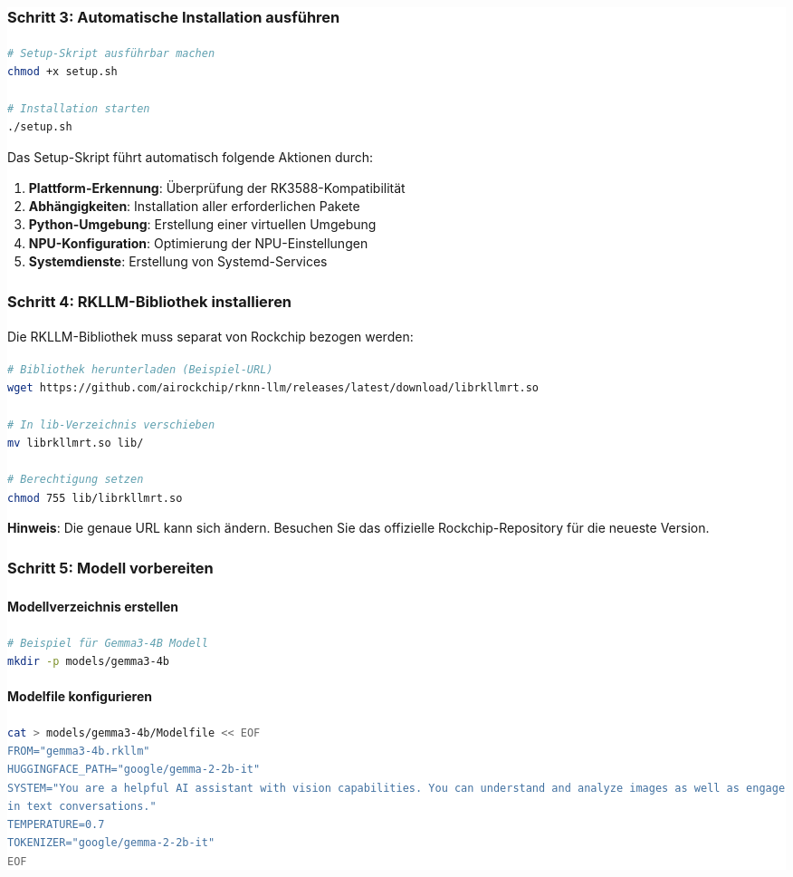 ### Schritt 3: Automatische Installation ausführen

```bash
# Setup-Skript ausführbar machen
chmod +x setup.sh

# Installation starten
./setup.sh
```

Das Setup-Skript führt automatisch folgende Aktionen durch:

1. **Plattform-Erkennung**: Überprüfung der RK3588-Kompatibilität
2. **Abhängigkeiten**: Installation aller erforderlichen Pakete
3. **Python-Umgebung**: Erstellung einer virtuellen Umgebung
4. **NPU-Konfiguration**: Optimierung der NPU-Einstellungen
5. **Systemdienste**: Erstellung von Systemd-Services

### Schritt 4: RKLLM-Bibliothek installieren

Die RKLLM-Bibliothek muss separat von Rockchip bezogen werden:

```bash
# Bibliothek herunterladen (Beispiel-URL)
wget https://github.com/airockchip/rknn-llm/releases/latest/download/librkllmrt.so

# In lib-Verzeichnis verschieben
mv librkllmrt.so lib/

# Berechtigung setzen
chmod 755 lib/librkllmrt.so
```

**Hinweis**: Die genaue URL kann sich ändern. Besuchen Sie das offizielle Rockchip-Repository für die neueste Version.

### Schritt 5: Modell vorbereiten

#### Modellverzeichnis erstellen

```bash
# Beispiel für Gemma3-4B Modell
mkdir -p models/gemma3-4b
```

#### Modelfile konfigurieren

```bash
cat > models/gemma3-4b/Modelfile << EOF
FROM="gemma3-4b.rkllm"
HUGGINGFACE_PATH="google/gemma-2-2b-it"
SYSTEM="You are a helpful AI assistant with vision capabilities. You can understand and analyze images as well as engage in text conversations."
TEMPERATURE=0.7
TOKENIZER="google/gemma-2-2b-it"
EOF
```
